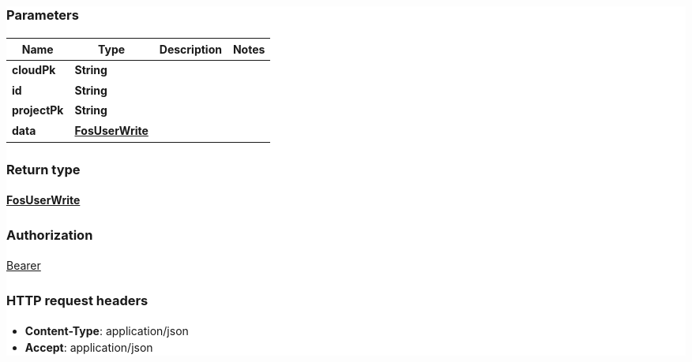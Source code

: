 ### Parameters

Name | Type | Description  | Notes
------------- | ------------- | ------------- | -------------
 **cloudPk** | **String**|  | 
 **id** | **String**|  | 
 **projectPk** | **String**|  | 
 **data** | [**FosUserWrite**](FosUserWrite.md)|  | 

### Return type

[**FosUserWrite**](FosUserWrite.md)

### Authorization

[Bearer](../README.md#Bearer)

### HTTP request headers

 - **Content-Type**: application/json
 - **Accept**: application/json

